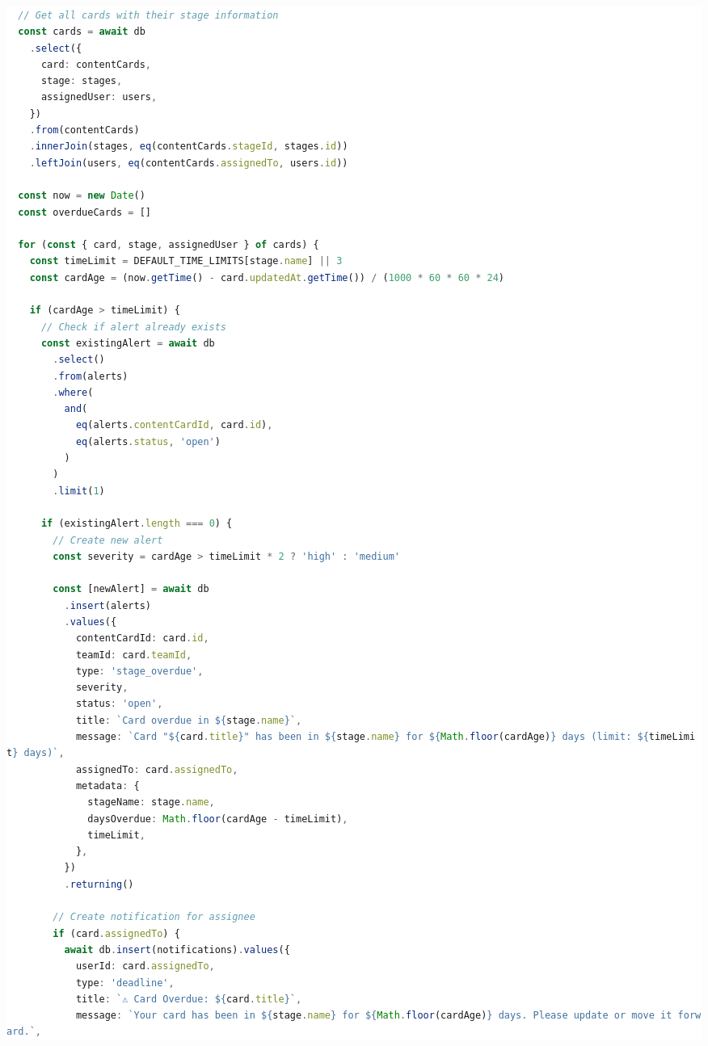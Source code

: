 ```typescript
  // Get all cards with their stage information
  const cards = await db
    .select({
      card: contentCards,
      stage: stages,
      assignedUser: users,
    })
    .from(contentCards)
    .innerJoin(stages, eq(contentCards.stageId, stages.id))
    .leftJoin(users, eq(contentCards.assignedTo, users.id))

  const now = new Date()
  const overdueCards = []

  for (const { card, stage, assignedUser } of cards) {
    const timeLimit = DEFAULT_TIME_LIMITS[stage.name] || 3
    const cardAge = (now.getTime() - card.updatedAt.getTime()) / (1000 * 60 * 60 * 24)

    if (cardAge > timeLimit) {
      // Check if alert already exists
      const existingAlert = await db
        .select()
        .from(alerts)
        .where(
          and(
            eq(alerts.contentCardId, card.id),
            eq(alerts.status, 'open')
          )
        )
        .limit(1)

      if (existingAlert.length === 0) {
        // Create new alert
        const severity = cardAge > timeLimit * 2 ? 'high' : 'medium'

        const [newAlert] = await db
          .insert(alerts)
          .values({
            contentCardId: card.id,
            teamId: card.teamId,
            type: 'stage_overdue',
            severity,
            status: 'open',
            title: `Card overdue in ${stage.name}`,
            message: `Card "${card.title}" has been in ${stage.name} for ${Math.floor(cardAge)} days (limit: ${timeLimit} days)`,
            assignedTo: card.assignedTo,
            metadata: {
              stageName: stage.name,
              daysOverdue: Math.floor(cardAge - timeLimit),
              timeLimit,
            },
          })
          .returning()

        // Create notification for assignee
        if (card.assignedTo) {
          await db.insert(notifications).values({
            userId: card.assignedTo,
            type: 'deadline',
            title: `⚠️ Card Overdue: ${card.title}`,
            message: `Your card has been in ${stage.name} for ${Math.floor(cardAge)} days. Please update or move it forward.`,
```
